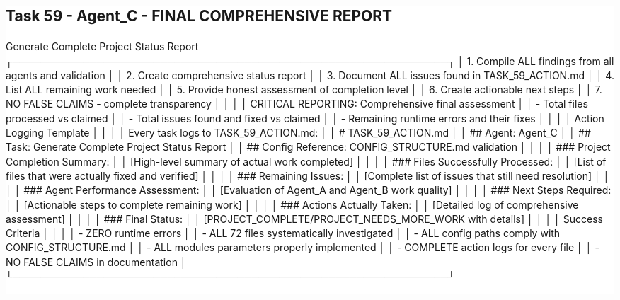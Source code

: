 
## Task 59 - Agent_C - FINAL COMPREHENSIVE REPORT
Generate Complete Project Status Report
     ┌──────────────────────────────────────────────────────────────┐
     │ 1. Compile ALL findings from all agents and validation       │
     │ 2. Create comprehensive status report                        │
     │ 3. Document ALL issues found in TASK_59_ACTION.md            │
     │ 4. List ALL remaining work needed                            │
     │ 5. Provide honest assessment of completion level             │
     │ 6. Create actionable next steps                              │
     │ 7. NO FALSE CLAIMS - complete transparency                   │
     │                                                              │
     │ CRITICAL REPORTING: Comprehensive final assessment           │
     │ - Total files processed vs claimed                           │
     │ - Total issues found and fixed vs claimed                   │
     │ - Remaining runtime errors and their fixes                  │
     │                                                              │
     │ Action Logging Template                                      │
     │                                                              │
     │ Every task logs to TASK_59_ACTION.md:                        │
     │ # TASK_59_ACTION.md                                          │
     │ ## Agent: Agent_C                                            │
     │ ## Task: Generate Complete Project Status Report             │
     │ ## Config Reference: CONFIG_STRUCTURE.md validation          │
     │                                                              │
     │ ### Project Completion Summary:                              │
     │ [High-level summary of actual work completed]                │
     │                                                              │
     │ ### Files Successfully Processed:                            │
     │ [List of files that were actually fixed and verified]        │
     │                                                              │
     │ ### Remaining Issues:                                        │
     │ [Complete list of issues that still need resolution]         │
     │                                                              │
     │ ### Agent Performance Assessment:                            │
     │ [Evaluation of Agent_A and Agent_B work quality]             │
     │                                                              │
     │ ### Next Steps Required:                                     │
     │ [Actionable steps to complete remaining work]                │
     │                                                              │
     │ ### Actions Actually Taken:                                  │
     │ [Detailed log of comprehensive assessment]                   │
     │                                                              │
     │ ### Final Status:                                            │
     │ [PROJECT_COMPLETE/PROJECT_NEEDS_MORE_WORK with details]      │
     │                                                              │
     │ Success Criteria                                             │
     │                                                              │
     │ - ZERO runtime errors                                        │
     │ - ALL 72 files systematically investigated                   │
     │ - ALL config paths comply with CONFIG_STRUCTURE.md           │
     │ - ALL modules parameters properly implemented                │
     │ - COMPLETE action logs for every file                        │
     │ - NO FALSE CLAIMS in documentation                           │
     └──────────────────────────────────────────────────────────────┘

---